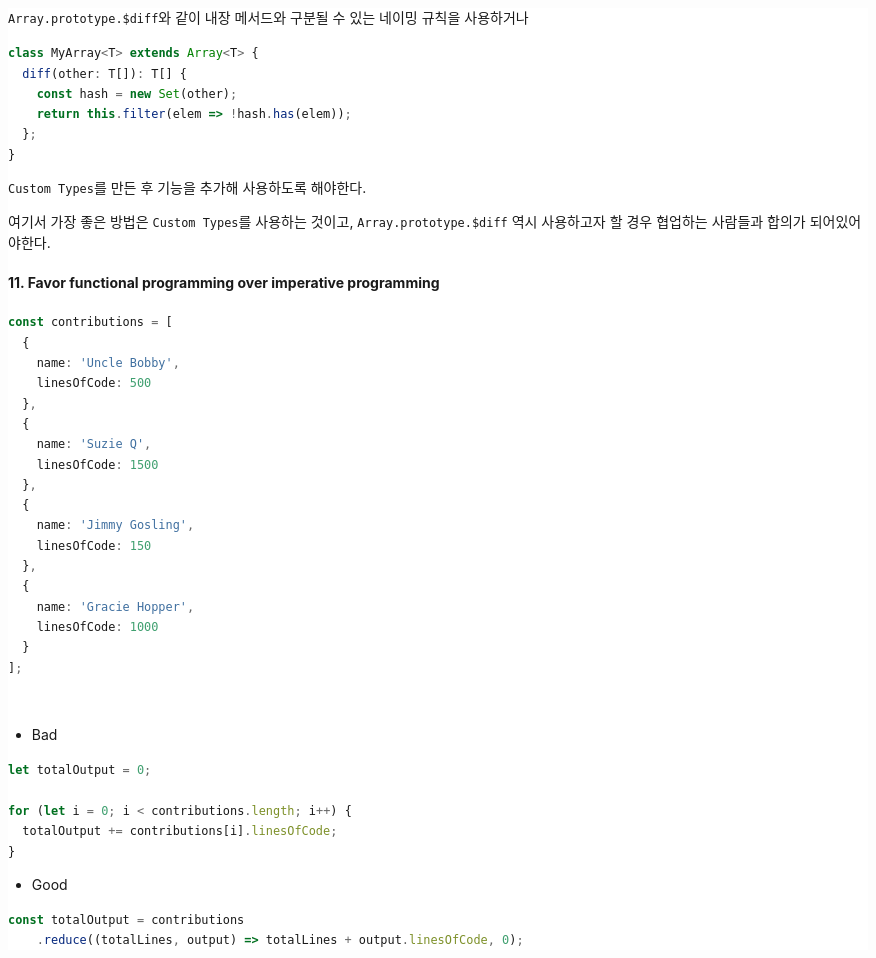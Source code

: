 `Array.prototype.$diff`와 같이 내장 메서드와 구분될 수 있는 네이밍 규칙을 사용하거나

```typescript
class MyArray<T> extends Array<T> {
  diff(other: T[]): T[] {
    const hash = new Set(other);
    return this.filter(elem => !hash.has(elem));
  };
}
```

`Custom Types`를 만든 후 기능을 추가해 사용하도록 해야한다.

여기서 가장 좋은 방법은 `Custom Types`를 사용하는 것이고, `Array.prototype.$diff` 역시 사용하고자 할 경우 협업하는 
사람들과 합의가 되어있어야한다.

#### 11. Favor functional programming over imperative programming

```typescript
const contributions = [
  {
    name: 'Uncle Bobby',
    linesOfCode: 500
  },
  {
    name: 'Suzie Q',
    linesOfCode: 1500
  },
  {
    name: 'Jimmy Gosling',
    linesOfCode: 150
  },
  {
    name: 'Gracie Hopper',
    linesOfCode: 1000
  }
];
```

<br>

- Bad

```typescript
let totalOutput = 0;

for (let i = 0; i < contributions.length; i++) {
  totalOutput += contributions[i].linesOfCode;
}
```

- Good

```typescript
const totalOutput = contributions
    .reduce((totalLines, output) => totalLines + output.linesOfCode, 0);
```
